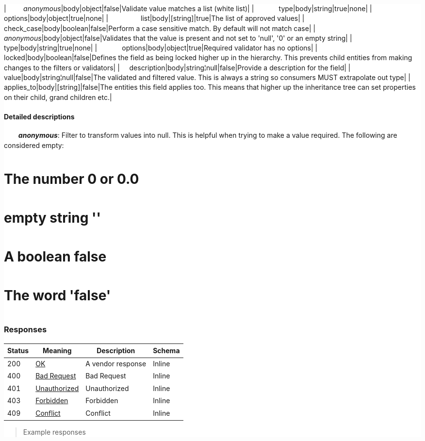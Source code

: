 |&nbsp;&nbsp;&nbsp;&nbsp;&nbsp;&nbsp;&nbsp;&nbsp; *anonymous*|body|object|false|Validate value matches a list (white list)|
|&nbsp;&nbsp;&nbsp;&nbsp;&nbsp;&nbsp;&nbsp;&nbsp;&nbsp;&nbsp;&nbsp;&nbsp; type|body|string|true|none|
|&nbsp;&nbsp;&nbsp;&nbsp;&nbsp;&nbsp;&nbsp;&nbsp;&nbsp;&nbsp;&nbsp;&nbsp; options|body|object|true|none|
|&nbsp;&nbsp;&nbsp;&nbsp;&nbsp;&nbsp;&nbsp;&nbsp;&nbsp;&nbsp;&nbsp;&nbsp;&nbsp;&nbsp;&nbsp;&nbsp; list|body|[string]|true|The list of approved values|
|&nbsp;&nbsp;&nbsp;&nbsp;&nbsp;&nbsp;&nbsp;&nbsp;&nbsp;&nbsp;&nbsp;&nbsp;&nbsp;&nbsp;&nbsp;&nbsp; check_case|body|boolean|false|Perform a case sensitive match. By default will not match case|
|&nbsp;&nbsp;&nbsp;&nbsp;&nbsp;&nbsp;&nbsp;&nbsp; *anonymous*|body|object|false|Validates that the value is present and not set to 'null', '0' or an empty string|
|&nbsp;&nbsp;&nbsp;&nbsp;&nbsp;&nbsp;&nbsp;&nbsp;&nbsp;&nbsp;&nbsp;&nbsp; type|body|string|true|none|
|&nbsp;&nbsp;&nbsp;&nbsp;&nbsp;&nbsp;&nbsp;&nbsp;&nbsp;&nbsp;&nbsp;&nbsp; options|body|object|true|Required validator has no options|
|&nbsp;&nbsp;&nbsp;&nbsp; locked|body|boolean|false|Defines the field as being locked higher up in the hierarchy. This prevents child entities from making changes to the filters or validators|
|&nbsp;&nbsp;&nbsp;&nbsp; description|body|string¦null|false|Provide a description for the field|
|&nbsp;&nbsp;&nbsp;&nbsp; value|body|string¦null|false|The validated and filtered value. This is always a string so consumers MUST extrapolate out type|
|&nbsp;&nbsp;&nbsp;&nbsp; applies_to|body|[string]|false|The entities this field applies too. This means that higher up the inheritance tree can set properties on their child, grand children etc.|

#### Detailed descriptions

**&nbsp;&nbsp;&nbsp;&nbsp;&nbsp;&nbsp;&nbsp;&nbsp; *anonymous***: Filter to transform values into null. This is helpful when trying to make a value required. The following are considered empty:
# The number 0 or 0.0
# empty string ''
# A boolean false
# The word 'false'
#

<h3 id="createvendor-responses">Responses</h3>

|Status|Meaning|Description|Schema|
|---|---|---|---|
|200|[OK](https://tools.ietf.org/html/rfc7231#section-6.3.1)|A vendor response|Inline|
|400|[Bad Request](https://tools.ietf.org/html/rfc7231#section-6.5.1)|Bad Request|Inline|
|401|[Unauthorized](https://tools.ietf.org/html/rfc7235#section-3.1)|Unauthorized|Inline|
|403|[Forbidden](https://tools.ietf.org/html/rfc7231#section-6.5.3)|Forbidden|Inline|
|409|[Conflict](https://tools.ietf.org/html/rfc7231#section-6.5.8)|Conflict|Inline|

> Example responses
